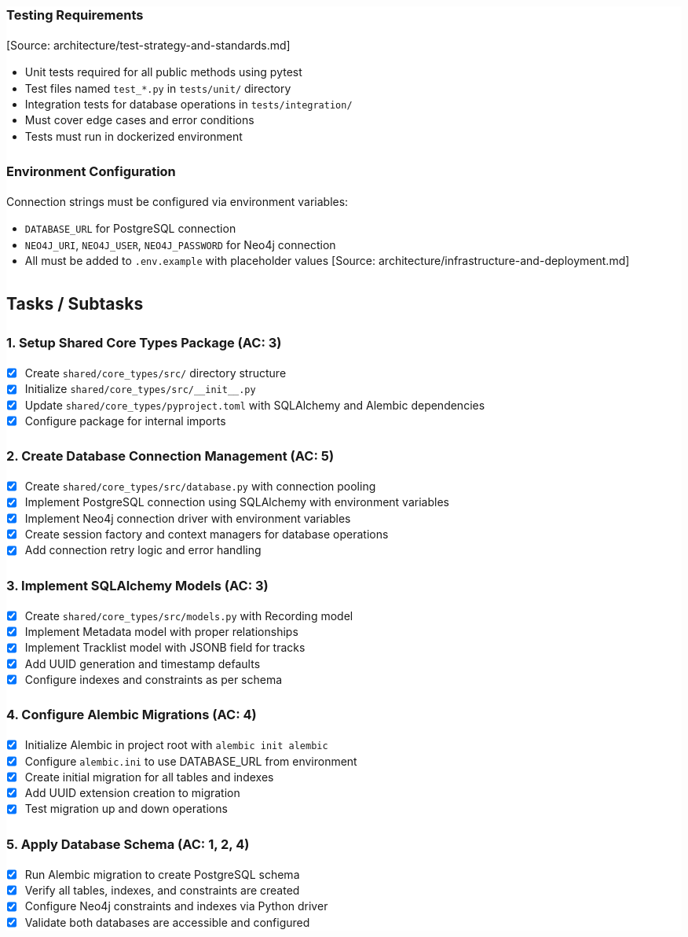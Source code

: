 ### Testing Requirements
[Source: architecture/test-strategy-and-standards.md]
- Unit tests required for all public methods using pytest
- Test files named `test_*.py` in `tests/unit/` directory
- Integration tests for database operations in `tests/integration/`
- Must cover edge cases and error conditions
- Tests must run in dockerized environment

### Environment Configuration
Connection strings must be configured via environment variables:
- `DATABASE_URL` for PostgreSQL connection
- `NEO4J_URI`, `NEO4J_USER`, `NEO4J_PASSWORD` for Neo4j connection
- All must be added to `.env.example` with placeholder values
[Source: architecture/infrastructure-and-deployment.md]

## Tasks / Subtasks

### 1. Setup Shared Core Types Package (AC: 3)
- [x] Create `shared/core_types/src/` directory structure
- [x] Initialize `shared/core_types/src/__init__.py`
- [x] Update `shared/core_types/pyproject.toml` with SQLAlchemy and Alembic dependencies
- [x] Configure package for internal imports

### 2. Create Database Connection Management (AC: 5)
- [x] Create `shared/core_types/src/database.py` with connection pooling
- [x] Implement PostgreSQL connection using SQLAlchemy with environment variables
- [x] Implement Neo4j connection driver with environment variables
- [x] Create session factory and context managers for database operations
- [x] Add connection retry logic and error handling

### 3. Implement SQLAlchemy Models (AC: 3)
- [x] Create `shared/core_types/src/models.py` with Recording model
- [x] Implement Metadata model with proper relationships
- [x] Implement Tracklist model with JSONB field for tracks
- [x] Add UUID generation and timestamp defaults
- [x] Configure indexes and constraints as per schema

### 4. Configure Alembic Migrations (AC: 4)
- [x] Initialize Alembic in project root with `alembic init alembic`
- [x] Configure `alembic.ini` to use DATABASE_URL from environment
- [x] Create initial migration for all tables and indexes
- [x] Add UUID extension creation to migration
- [x] Test migration up and down operations

### 5. Apply Database Schema (AC: 1, 2, 4)
- [x] Run Alembic migration to create PostgreSQL schema
- [x] Verify all tables, indexes, and constraints are created
- [x] Configure Neo4j constraints and indexes via Python driver
- [x] Validate both databases are accessible and configured
